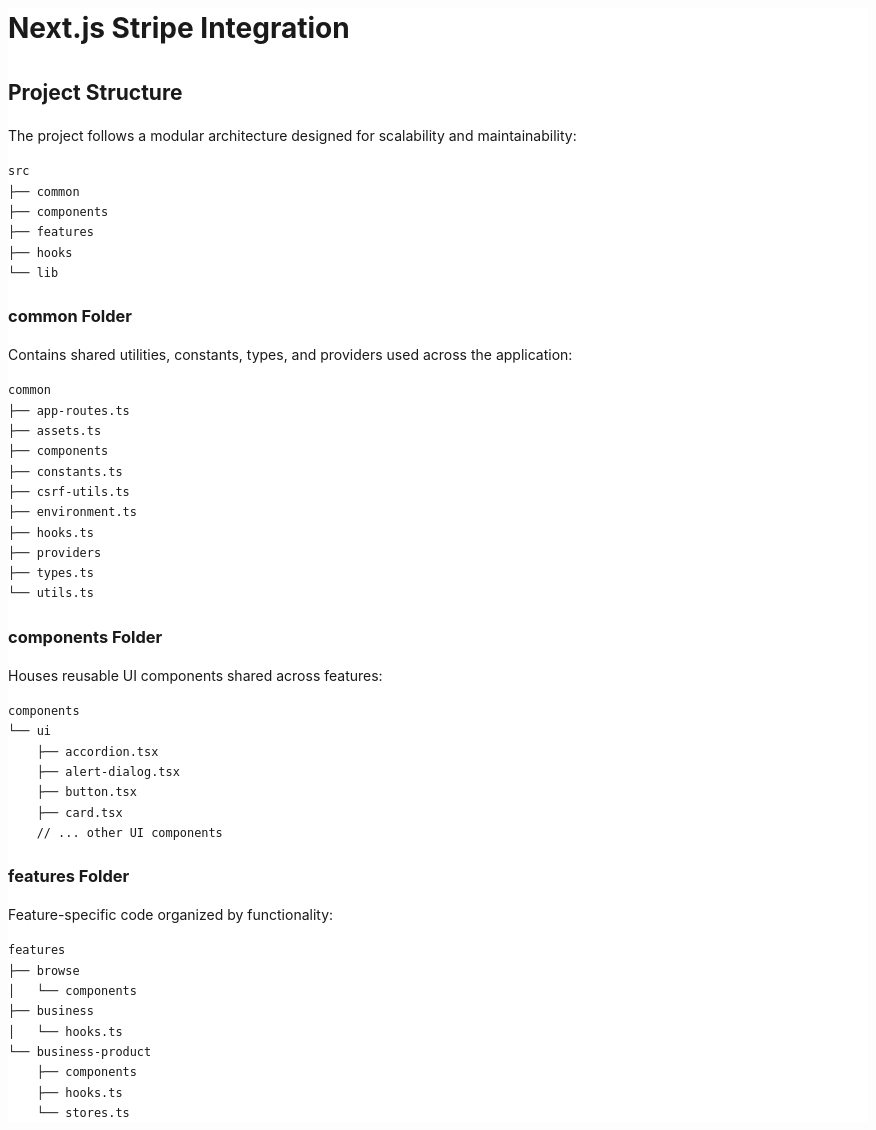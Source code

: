 # Next.js Stripe Integration

## Project Structure

The project follows a modular architecture designed for scalability and maintainability:

```
src
├── common
├── components
├── features
├── hooks
└── lib
```

### common Folder

Contains shared utilities, constants, types, and providers used across the application:

```
common
├── app-routes.ts
├── assets.ts
├── components
├── constants.ts
├── csrf-utils.ts
├── environment.ts
├── hooks.ts
├── providers
├── types.ts
└── utils.ts
```

### components Folder

Houses reusable UI components shared across features:

```
components
└── ui
    ├── accordion.tsx
    ├── alert-dialog.tsx
    ├── button.tsx
    ├── card.tsx
    // ... other UI components
```

### features Folder

Feature-specific code organized by functionality:

```
features
├── browse
│   └── components
├── business
│   └── hooks.ts
└── business-product
    ├── components
    ├── hooks.ts
    └── stores.ts
```
